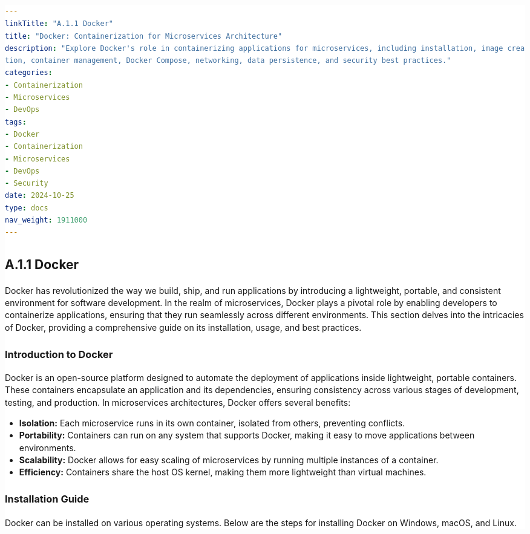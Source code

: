 ```yaml
---
linkTitle: "A.1.1 Docker"
title: "Docker: Containerization for Microservices Architecture"
description: "Explore Docker's role in containerizing applications for microservices, including installation, image creation, container management, Docker Compose, networking, data persistence, and security best practices."
categories:
- Containerization
- Microservices
- DevOps
tags:
- Docker
- Containerization
- Microservices
- DevOps
- Security
date: 2024-10-25
type: docs
nav_weight: 1911000
---
```


## A.1.1 Docker

Docker has revolutionized the way we build, ship, and run applications by introducing a lightweight, portable, and consistent environment for software development. In the realm of microservices, Docker plays a pivotal role by enabling developers to containerize applications, ensuring that they run seamlessly across different environments. This section delves into the intricacies of Docker, providing a comprehensive guide on its installation, usage, and best practices.

### Introduction to Docker

Docker is an open-source platform designed to automate the deployment of applications inside lightweight, portable containers. These containers encapsulate an application and its dependencies, ensuring consistency across various stages of development, testing, and production. In microservices architectures, Docker offers several benefits:

- **Isolation:** Each microservice runs in its own container, isolated from others, preventing conflicts.
- **Portability:** Containers can run on any system that supports Docker, making it easy to move applications between environments.
- **Scalability:** Docker allows for easy scaling of microservices by running multiple instances of a container.
- **Efficiency:** Containers share the host OS kernel, making them more lightweight than virtual machines.

### Installation Guide

Docker can be installed on various operating systems. Below are the steps for installing Docker on Windows, macOS, and Linux.
